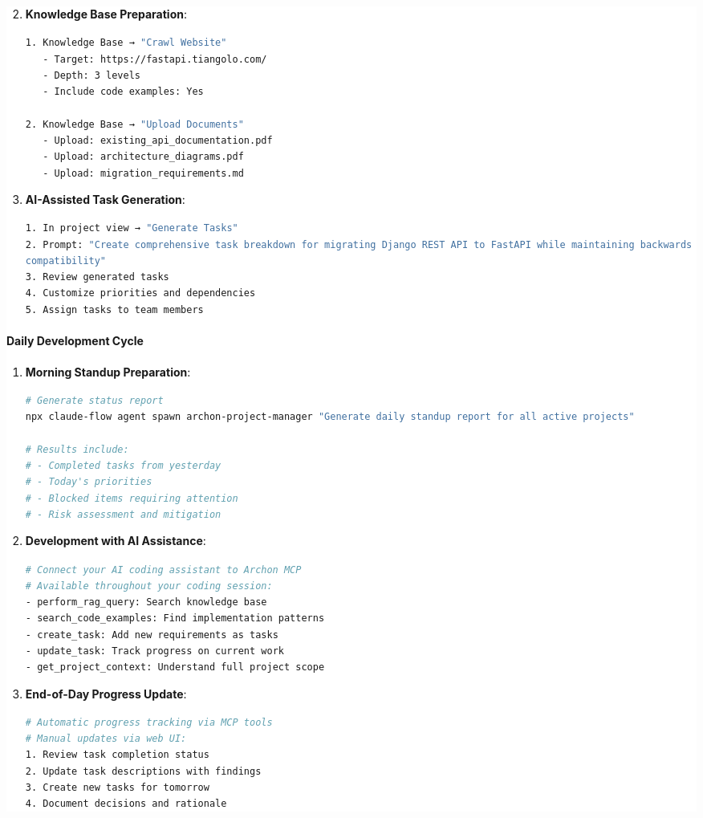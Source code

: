 2. **Knowledge Base Preparation**:
   ```bash
   1. Knowledge Base → "Crawl Website"
      - Target: https://fastapi.tiangolo.com/
      - Depth: 3 levels
      - Include code examples: Yes
   
   2. Knowledge Base → "Upload Documents"
      - Upload: existing_api_documentation.pdf
      - Upload: architecture_diagrams.pdf
      - Upload: migration_requirements.md
   ```

3. **AI-Assisted Task Generation**:
   ```bash
   1. In project view → "Generate Tasks"
   2. Prompt: "Create comprehensive task breakdown for migrating Django REST API to FastAPI while maintaining backwards compatibility"
   3. Review generated tasks
   4. Customize priorities and dependencies
   5. Assign tasks to team members
   ```

#### Daily Development Cycle

1. **Morning Standup Preparation**:
   ```bash
   # Generate status report
   npx claude-flow agent spawn archon-project-manager "Generate daily standup report for all active projects"
   
   # Results include:
   # - Completed tasks from yesterday
   # - Today's priorities
   # - Blocked items requiring attention
   # - Risk assessment and mitigation
   ```

2. **Development with AI Assistance**:
   ```bash
   # Connect your AI coding assistant to Archon MCP
   # Available throughout your coding session:
   - perform_rag_query: Search knowledge base
   - search_code_examples: Find implementation patterns  
   - create_task: Add new requirements as tasks
   - update_task: Track progress on current work
   - get_project_context: Understand full project scope
   ```

3. **End-of-Day Progress Update**:
   ```bash
   # Automatic progress tracking via MCP tools
   # Manual updates via web UI:
   1. Review task completion status
   2. Update task descriptions with findings
   3. Create new tasks for tomorrow
   4. Document decisions and rationale
   ```
